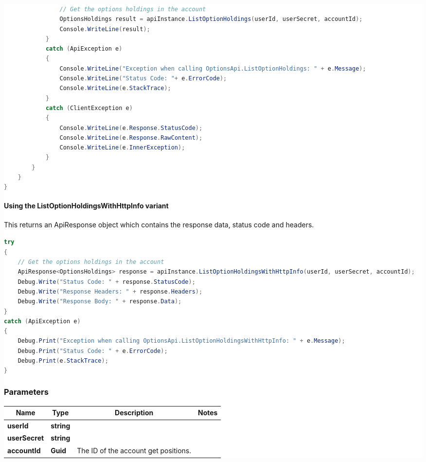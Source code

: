 ```csharp
                // Get the options holdings in the account
                OptionsHoldings result = apiInstance.ListOptionHoldings(userId, userSecret, accountId);
                Console.WriteLine(result);
            }
            catch (ApiException e)
            {
                Console.WriteLine("Exception when calling OptionsApi.ListOptionHoldings: " + e.Message);
                Console.WriteLine("Status Code: "+ e.ErrorCode);
                Console.WriteLine(e.StackTrace);
            }
            catch (ClientException e)
            {
                Console.WriteLine(e.Response.StatusCode);
                Console.WriteLine(e.Response.RawContent);
                Console.WriteLine(e.InnerException);
            }
        }
    }
}
```

#### Using the ListOptionHoldingsWithHttpInfo variant
This returns an ApiResponse object which contains the response data, status code and headers.

```csharp
try
{
    // Get the options holdings in the account
    ApiResponse<OptionsHoldings> response = apiInstance.ListOptionHoldingsWithHttpInfo(userId, userSecret, accountId);
    Debug.Write("Status Code: " + response.StatusCode);
    Debug.Write("Response Headers: " + response.Headers);
    Debug.Write("Response Body: " + response.Data);
}
catch (ApiException e)
{
    Debug.Print("Exception when calling OptionsApi.ListOptionHoldingsWithHttpInfo: " + e.Message);
    Debug.Print("Status Code: " + e.ErrorCode);
    Debug.Print(e.StackTrace);
}
```

### Parameters

| Name | Type | Description | Notes |
|------|------|-------------|-------|
| **userId** | **string** |  |  |
| **userSecret** | **string** |  |  |
| **accountId** | **Guid** | The ID of the account get positions. |  |

